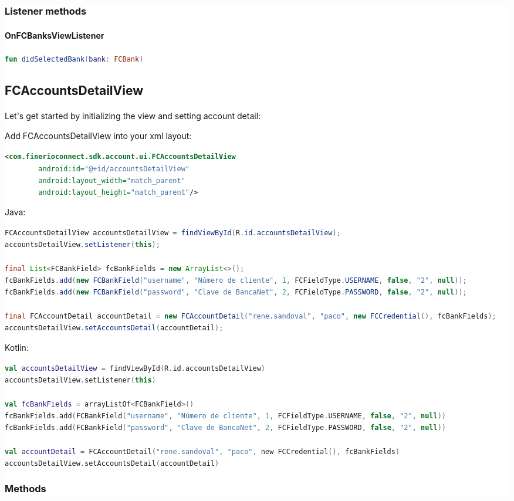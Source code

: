 ### Listener methods

#### OnFCBanksViewListener

```kotlin
fun didSelectedBank(bank: FCBank)
```

## FCAccountsDetailView

Let's get started by initializing the view and setting account detail:

Add FCAccountsDetailView into your xml layout:

```xml
<com.finerioconnect.sdk.account.ui.FCAccountsDetailView
        android:id="@+id/accountsDetailView"
        android:layout_width="match_parent"
        android:layout_height="match_parent"/>
```

Java:

```java
FCAccountsDetailView accountsDetailView = findViewById(R.id.accountsDetailView);
accountsDetailView.setListener(this);

final List<FCBankField> fcBankFields = new ArrayList<>();
fcBankFields.add(new FCBankField("username", "Número de cliente", 1, FCFieldType.USERNAME, false, "2", null));
fcBankFields.add(new FCBankField("password", "Clave de BancaNet", 2, FCFieldType.PASSWORD, false, "2", null));

final FCAccountDetail accountDetail = new FCAccountDetail("rene.sandoval", "paco", new FCCredential(), fcBankFields);
accountsDetailView.setAccountsDetail(accountDetail);
```

Kotlin:

```kotlin
val accountsDetailView = findViewById(R.id.accountsDetailView)
accountsDetailView.setListener(this)

val fcBankFields = arrayListOf<FCBankField>()
fcBankFields.add(FCBankField("username", "Número de cliente", 1, FCFieldType.USERNAME, false, "2", null))
fcBankFields.add(FCBankField("password", "Clave de BancaNet", 2, FCFieldType.PASSWORD, false, "2", null))

val accountDetail = FCAccountDetail("rene.sandoval", "paco", new FCCredential(), fcBankFields)
accountsDetailView.setAccountsDetail(accountDetail)
```

### Methods
